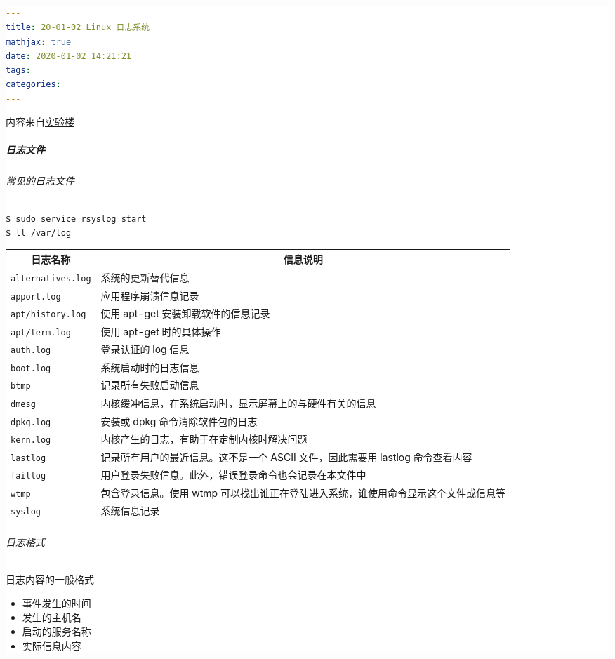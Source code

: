 ```yaml
---
title: 20-01-02 Linux 日志系统
mathjax: true
date: 2020-01-02 14:21:21
tags:
categories:
---
```


内容来自[实验楼](https://www.shiyanlou.com/)

##### 日志文件

###### 常见的日志文件

```bash
$ sudo service rsyslog start
$ ll /var/log 
```

| 日志名称           | 信息说明                                                     |
| ------------------ | ------------------------------------------------------------ |
| `alternatives.log` | 系统的更新替代信息                                           |
| `apport.log`       | 应用程序崩溃信息记录                                         |
| `apt/history.log`  | 使用 apt-get 安装卸载软件的信息记录                          |
| `apt/term.log`     | 使用 apt-get 时的具体操作                                    |
| `auth.log`         | 登录认证的 log 信息                                          |
| `boot.log`         | 系统启动时的日志信息                                         |
| `btmp`             | 记录所有失败启动信息                                         |
| `dmesg`            | 内核缓冲信息，在系统启动时，显示屏幕上的与硬件有关的信息     |
| `dpkg.log`         | 安装或 dpkg 命令清除软件包的日志                             |
| `kern.log`         | 内核产生的日志，有助于在定制内核时解决问题                   |
| `lastlog`          | 记录所有用户的最近信息。这不是一个 ASCII 文件，因此需要用 lastlog 命令查看内容 |
| `faillog`          | 用户登录失败信息。此外，错误登录命令也会记录在本文件中       |
| `wtmp`             | 包含登录信息。使用 wtmp 可以找出谁正在登陆进入系统，谁使用命令显示这个文件或信息等 |
| `syslog`           | 系统信息记录                                                 |



###### 日志格式

日志内容的一般格式

- 事件发生的时间
- 发生的主机名
- 启动的服务名称
- 实际信息内容
